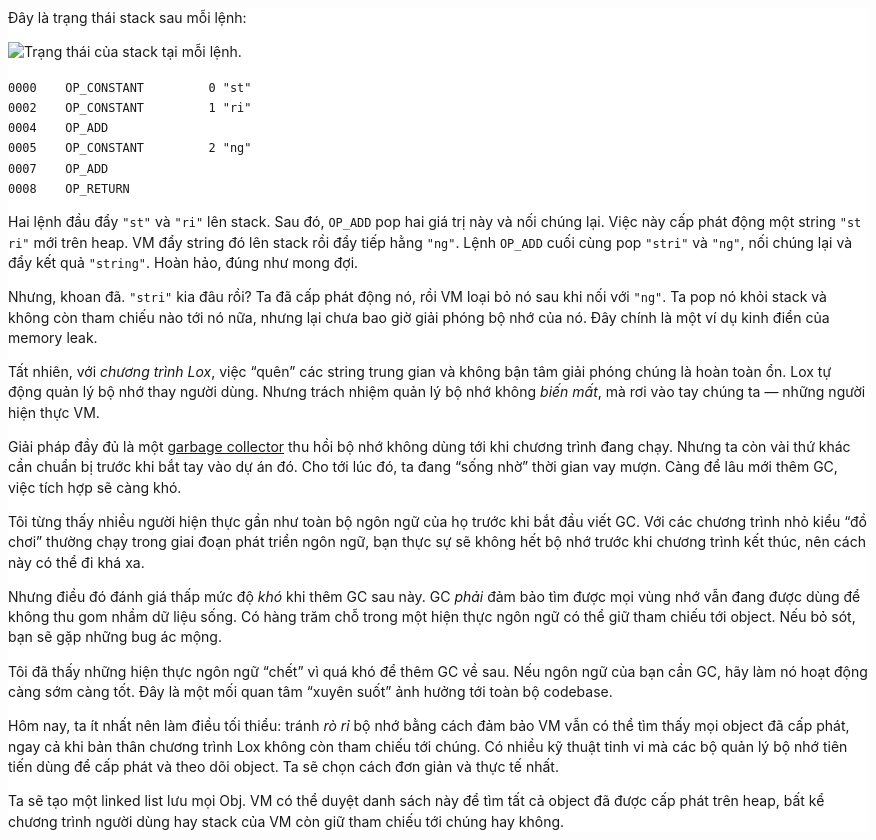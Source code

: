 <aside name="stack">

Đây là trạng thái stack sau mỗi lệnh:

<img src="image/strings/stack.png" alt="Trạng thái của stack tại mỗi lệnh." />

</aside>

```text
0000    OP_CONSTANT         0 "st"
0002    OP_CONSTANT         1 "ri"
0004    OP_ADD
0005    OP_CONSTANT         2 "ng"
0007    OP_ADD
0008    OP_RETURN
```

Hai lệnh đầu đẩy `"st"` và `"ri"` lên stack. Sau đó, `OP_ADD` pop hai giá trị này và nối chúng lại. Việc này cấp phát động một string `"stri"` mới trên heap. VM đẩy string đó lên stack rồi đẩy tiếp hằng `"ng"`. Lệnh `OP_ADD` cuối cùng pop `"stri"` và `"ng"`, nối chúng lại và đẩy kết quả `"string"`. Hoàn hảo, đúng như mong đợi.

Nhưng, khoan đã. `"stri"` kia đâu rồi? Ta đã cấp phát động nó, rồi VM loại bỏ nó sau khi nối với `"ng"`. Ta pop nó khỏi stack và không còn tham chiếu nào tới nó nữa, nhưng lại chưa bao giờ giải phóng bộ nhớ của nó. Đây chính là một ví dụ kinh điển của memory leak.

Tất nhiên, với *chương trình Lox*, việc “quên” các string trung gian và không bận tâm giải phóng chúng là hoàn toàn ổn. Lox tự động quản lý bộ nhớ thay người dùng. Nhưng trách nhiệm quản lý bộ nhớ không *biến mất*, mà rơi vào tay chúng ta — những người hiện thực VM.

Giải pháp <span name="borrowed">đầy đủ</span> là một [garbage collector](garbage-collection.html) thu hồi bộ nhớ không dùng tới khi chương trình đang chạy. Nhưng ta còn vài thứ khác cần chuẩn bị trước khi bắt tay vào dự án đó. Cho tới lúc đó, ta đang “sống nhờ” thời gian vay mượn. Càng để lâu mới thêm GC, việc tích hợp sẽ càng khó.

<aside name="borrowed">

Tôi từng thấy nhiều người hiện thực gần như toàn bộ ngôn ngữ của họ trước khi bắt đầu viết GC. Với các chương trình nhỏ kiểu “đồ chơi” thường chạy trong giai đoạn phát triển ngôn ngữ, bạn thực sự sẽ không hết bộ nhớ trước khi chương trình kết thúc, nên cách này có thể đi khá xa.

Nhưng điều đó đánh giá thấp mức độ *khó* khi thêm GC sau này. GC *phải* đảm bảo tìm được mọi vùng nhớ vẫn đang được dùng để không thu gom nhầm dữ liệu sống. Có hàng trăm chỗ trong một hiện thực ngôn ngữ có thể giữ tham chiếu tới object. Nếu bỏ sót, bạn sẽ gặp những bug ác mộng.

Tôi đã thấy những hiện thực ngôn ngữ “chết” vì quá khó để thêm GC về sau. Nếu ngôn ngữ của bạn cần GC, hãy làm nó hoạt động càng sớm càng tốt. Đây là một mối quan tâm “xuyên suốt” ảnh hưởng tới toàn bộ codebase.

</aside>

Hôm nay, ta ít nhất nên làm điều tối thiểu: tránh *rò rỉ* bộ nhớ bằng cách đảm bảo VM vẫn có thể tìm thấy mọi object đã cấp phát, ngay cả khi bản thân chương trình Lox không còn tham chiếu tới chúng. Có nhiều kỹ thuật tinh vi mà các bộ quản lý bộ nhớ tiên tiến dùng để cấp phát và theo dõi object. Ta sẽ chọn cách đơn giản và thực tế nhất.

Ta sẽ tạo một linked list lưu mọi Obj. VM có thể duyệt danh sách này để tìm tất cả object đã được cấp phát trên heap, bất kể chương trình người dùng hay stack của VM còn giữ tham chiếu tới chúng hay không.
